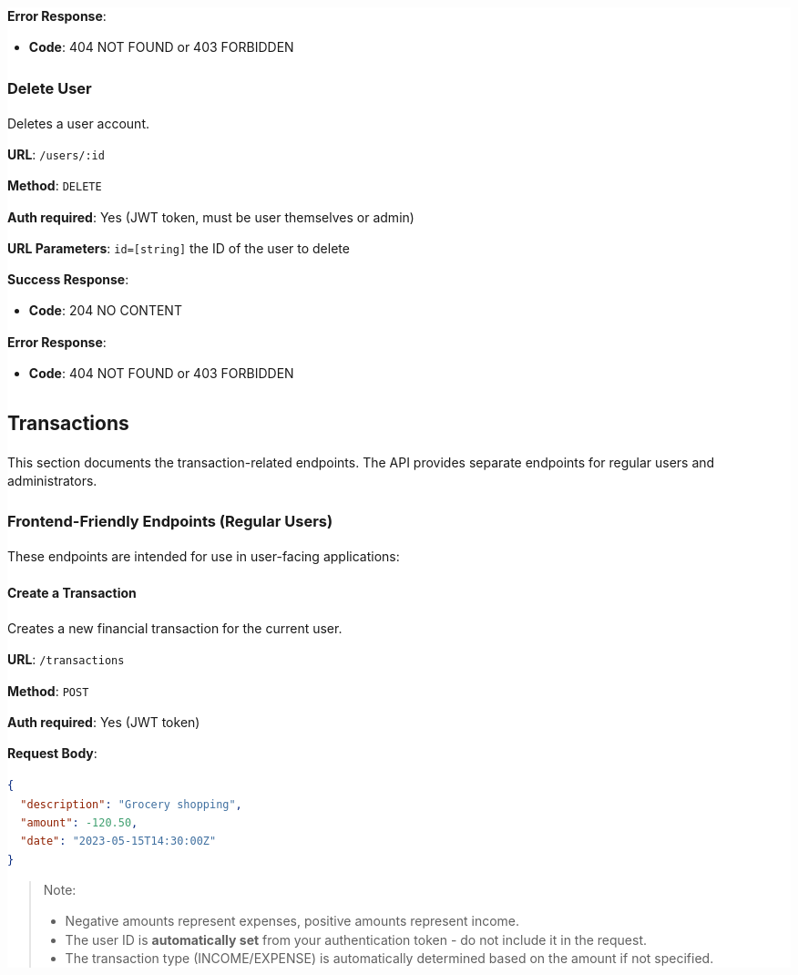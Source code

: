 **Error Response**:

- **Code**: 404 NOT FOUND or 403 FORBIDDEN

### Delete User

Deletes a user account.

**URL**: `/users/:id`

**Method**: `DELETE`

**Auth required**: Yes (JWT token, must be user themselves or admin)

**URL Parameters**: `id=[string]` the ID of the user to delete

**Success Response**:

- **Code**: 204 NO CONTENT

**Error Response**:

- **Code**: 404 NOT FOUND or 403 FORBIDDEN

## Transactions

This section documents the transaction-related endpoints. The API provides separate endpoints for regular users and administrators.

### Frontend-Friendly Endpoints (Regular Users)

These endpoints are intended for use in user-facing applications:

#### Create a Transaction

Creates a new financial transaction for the current user.

**URL**: `/transactions`

**Method**: `POST`

**Auth required**: Yes (JWT token)

**Request Body**:

```json
{
  "description": "Grocery shopping",
  "amount": -120.50,
  "date": "2023-05-15T14:30:00Z"
}
```

> Note: 
> - Negative amounts represent expenses, positive amounts represent income.
> - The user ID is **automatically set** from your authentication token - do not include it in the request.
> - The transaction type (INCOME/EXPENSE) is automatically determined based on the amount if not specified.
